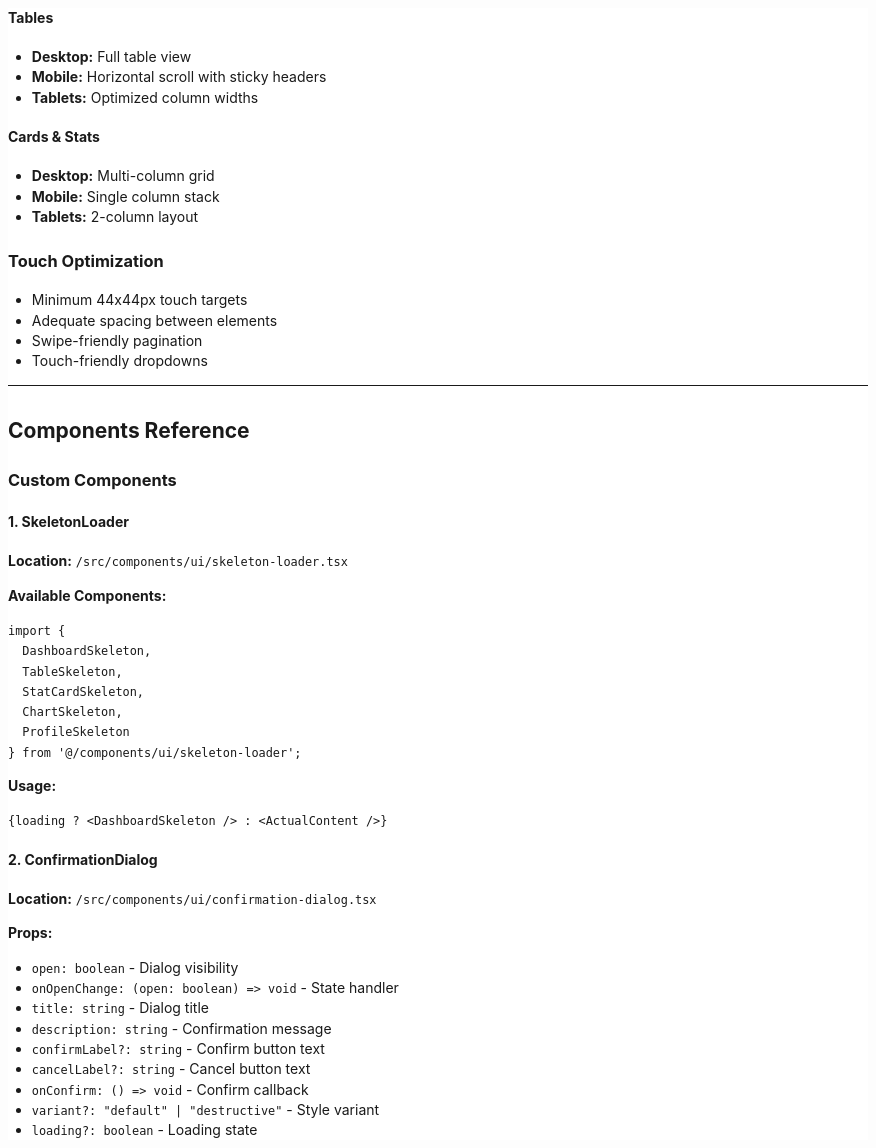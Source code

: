 #### Tables
- **Desktop:** Full table view
- **Mobile:** Horizontal scroll with sticky headers
- **Tablets:** Optimized column widths

#### Cards & Stats
- **Desktop:** Multi-column grid
- **Mobile:** Single column stack
- **Tablets:** 2-column layout

### Touch Optimization
- Minimum 44x44px touch targets
- Adequate spacing between elements
- Swipe-friendly pagination
- Touch-friendly dropdowns

---

## Components Reference

### Custom Components

#### 1. SkeletonLoader
**Location:** `/src/components/ui/skeleton-loader.tsx`

**Available Components:**
```tsx
import {
  DashboardSkeleton,
  TableSkeleton,
  StatCardSkeleton,
  ChartSkeleton,
  ProfileSkeleton
} from '@/components/ui/skeleton-loader';
```

**Usage:**
```tsx
{loading ? <DashboardSkeleton /> : <ActualContent />}
```

#### 2. ConfirmationDialog
**Location:** `/src/components/ui/confirmation-dialog.tsx`

**Props:**
- `open: boolean` - Dialog visibility
- `onOpenChange: (open: boolean) => void` - State handler
- `title: string` - Dialog title
- `description: string` - Confirmation message
- `confirmLabel?: string` - Confirm button text
- `cancelLabel?: string` - Cancel button text
- `onConfirm: () => void` - Confirm callback
- `variant?: "default" | "destructive"` - Style variant
- `loading?: boolean` - Loading state
